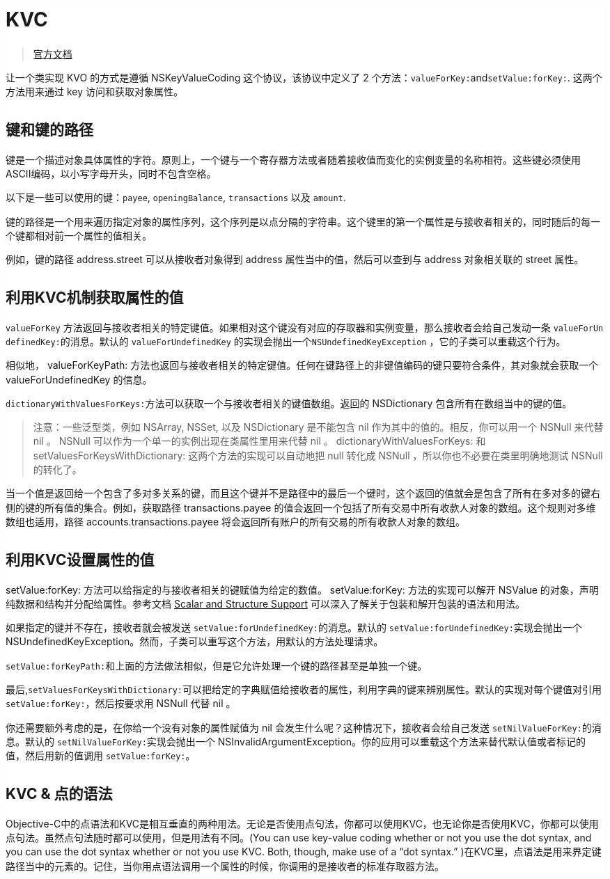 # KVC
>[官方文档](https://developer.apple.com/library/ios/documentation/Cocoa/Conceptual/KeyValueCoding/Articles/BasicPrinciples.html)


让一个类实现 KVO 的方式是遵循 NSKeyValueCoding 这个协议，该协议中定义了 2 个方法：`valueForKey:`and`setValue:forKey:`. 这两个方法用来通过 key 访问和获取对象属性。
## 键和键的路径
键是一个描述对象具体属性的字符。原则上，一个键与一个寄存器方法或者随着接收值而变化的实例变量的名称相符。这些键必须使用ASCII编码，以小写字母开头，同时不包含空格。

以下是一些可以使用的键：`payee`, `openingBalance`, `transactions` 以及 `amount`.

键的路径是一个用来遍历指定对象的属性序列，这个序列是以点分隔的字符串。这个键里的第一个属性是与接收者相关的，同时随后的每一个键都相对前一个属性的值相关。

例如，键的路径 address.street 可以从接收者对象得到 address 属性当中的值，然后可以查到与 address 对象相关联的 street 属性。

## 利用KVC机制获取属性的值
`valueForKey` 方法返回与接收者相关的特定键值。如果相对这个键没有对应的存取器和实例变量，那么接收者会给自己发动一条 `valueForUndefinedKey:`的消息。默认的 `valueForUndefinedKey` 的实现会抛出一个`NSUndefinedKeyException` ，它的子类可以重载这个行为。

相似地， valueForKeyPath: 方法也返回与接收者相关的特定键值。任何在键路径上的非键值编码的键只要符合条件，其对象就会获取一个 valueForUndefinedKey 的信息。

`dictionaryWithValuesForKeys:`方法可以获取一个与接收者相关的键值数组。返回的 NSDictionary 包含所有在数组当中的键的值。

>注意：一些泛型类，例如 NSArray, NSSet, 以及 NSDictionary 是不能包含 nil 作为其中的值的。相反，你可以用一个 NSNull 来代替 nil 。 NSNull 可以作为一个单一的实例出现在类属性里用来代替 nil 。 dictionaryWithValuesForKeys: 和 setValuesForKeysWithDictionary: 这两个方法的实现可以自动地把 null 转化成 NSNull ，所以你也不必要在类里明确地测试 NSNull 的转化了。

当一个值是返回给一个包含了多对多关系的键，而且这个键并不是路径中的最后一个键时，这个返回的值就会是包含了所有在多对多的键右侧的键的所有值的集合。例如，获取路径 transactions.payee 的值会返回一个包括了所有交易中所有收款人对象的数组。这个规则对多维数组也适用，路径 accounts.transactions.payee 将会返回所有账户的所有交易的所有收款人对象的数组。

## 利用KVC设置属性的值

setValue:forKey: 方法可以给指定的与接收者相关的键赋值为给定的数值。 setValue:forKey: 方法的实现可以解开 NSValue 的对象，声明纯数据和结构并分配给属性。参考文档 [Scalar and Structure Support](https://developer.apple.com/library/ios/documentation/Cocoa/Conceptual/KeyValueCoding/Articles/DataTypes.html#//apple_ref/doc/uid/20002171-BAJEAIEE) 可以深入了解关于包装和解开包装的语法和用法。

如果指定的键并不存在，接收者就会被发送 `setValue:forUndefinedKey:`的消息。默认的 `setValue:forUndefinedKey:`实现会抛出一个 NSUndefinedKeyException。然而，子类可以重写这个方法，用默认的方法处理请求。

`setValue:forKeyPath:`和上面的方法做法相似，但是它允许处理一个键的路径甚至是单独一个键。

最后,`setValuesForKeysWithDictionary:`可以把给定的字典赋值给接收者的属性，利用字典的键来辨别属性。默认的实现对每个键值对引用`setValue:forKey:`，然后按要求用 NSNull 代替 nil 。

你还需要额外考虑的是，在你给一个没有对象的属性赋值为 nil 会发生什么呢？这种情况下，接收者会给自己发送 `setNilValueForKey:`的消息。默认的 `setNilValueForKey:`实现会抛出一个 NSInvalidArgumentException。你的应用可以重载这个方法来替代默认值或者标记的值，然后用新的值调用 `setValue:forKey:`。

## KVC & 点的语法
Objective-C中的点语法和KVC是相互垂直的两种用法。无论是否使用点句法，你都可以使用KVC，也无论你是否使用KVC，你都可以使用点句法。虽然点句法随时都可以使用，但是用法有不同。(You can use key-value coding whether or not you use the dot syntax, and you can use the dot syntax whether or not you use KVC. Both, though, make use of a “dot syntax.” )在KVC里，点语法是用来界定键路径当中的元素的。记住，当你用点语法调用一个属性的时候，你调用的是接收者的标准存取器方法。
